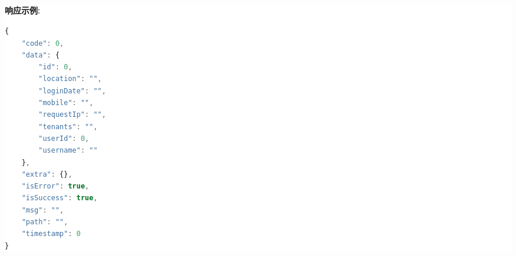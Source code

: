 
**响应示例**:
```javascript
{
	"code": 0,
	"data": {
		"id": 0,
		"location": "",
		"loginDate": "",
		"mobile": "",
		"requestIp": "",
		"tenants": "",
		"userId": 0,
		"username": ""
	},
	"extra": {},
	"isError": true,
	"isSuccess": true,
	"msg": "",
	"path": "",
	"timestamp": 0
}
```